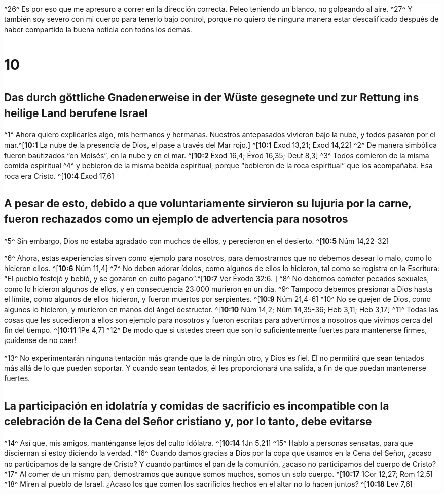 
^26^ Es por eso que me apresuro a correr en la dirección correcta. Peleo teniendo un blanco, no golpeando al aire. ^27^ Y también soy severo con mi cuerpo para tenerlo bajo control, porque no quiero de ninguna manera estar descalificado después de haber compartido la buena noticia con todos los demás. 

# 10 
## Das durch göttliche Gnadenerweise in der Wüste gesegnete und zur Rettung ins heilige Land berufene Israel
^1^ Ahora quiero explicarles algo, mis hermanos y hermanas. Nuestros antepasados vivieron bajo la nube, y todos pasaron por el mar.^[**10:1** La nube de la presencia de Dios, el pase a través del Mar rojo.] ^[**10:1** Éxod 13,21; Éxod 14,22] ^2^ De manera simbólica fueron bautizados “en Moisés”, en la nube y en el mar. ^[**10:2** Éxod 16,4; Éxod 16,35; Deut 8,3] ^3^ Todos comieron de la misma comida espiritual ^4^ y bebieron de la misma bebida espiritual, porque “bebieron de la roca espiritual” que los acompañaba. Esa roca era Cristo. ^[**10:4** Éxod 17,6] 
   

## A pesar de esto, debido a que voluntariamente sirvieron su lujuria por la carne, fueron rechazados como un ejemplo de advertencia para nosotros
^5^ Sin embargo, Dios no estaba agradado con muchos de ellos, y perecieron en el desierto. ^[**10:5** Núm 14,22-32] 


^6^ Ahora, estas experiencias sirven como ejemplo para nosotros, para demostrarnos que no debemos desear lo malo, como lo hicieron ellos. ^[**10:6** Núm 11,4] ^7^ No deben adorar ídolos, como algunos de ellos lo hicieron, tal como se registra en la Escritura: “El pueblo festejó y bebió, y se gozaron en culto pagano”.^[**10:7** Ver Éxodo 32:6. ] ^8^ No debemos cometer pecados sexuales, como lo hicieron algunos de ellos, y en consecuencia 23:000 murieron en un día. ^9^ Tampoco debemos presionar a Dios hasta el límite, como algunos de ellos hicieron, y fueron muertos por serpientes. ^[**10:9** Núm 21,4-6] ^10^ No se quejen de Dios, como algunos lo hicieron, y murieron en manos del ángel destructor. ^[**10:10** Núm 14,2; Núm 14,35-36; Heb 3,11; Heb 3,17] ^11^ Todas las cosas que les sucedieron a ellos son ejemplo para nosotros y fueron escritas para advertirnos a nosotros que vivimos cerca del fin del tiempo. ^[**10:11** 1Pe 4,7] ^12^ De modo que si ustedes creen que son lo suficientemente fuertes para mantenerse firmes, ¡cuídense de no caer! 
    

^13^ No experimentarán ninguna tentación más grande que la de ningún otro, y Dios es fiel. Él no permitirá que sean tentados más allá de lo que pueden soportar. Y cuando sean tentados, él les proporcionará una salida, a fin de que puedan mantenerse fuertes. 

## La participación en idolatría y comidas de sacrificio es incompatible con la celebración de la Cena del Señor cristiano y, por lo tanto, debe evitarse
^14^ Así que, mis amigos, manténganse lejos del culto idólatra. ^[**10:14** 1Jn 5,21] ^15^ Hablo a personas sensatas, para que disciernan si estoy diciendo la verdad. ^16^ Cuando damos gracias a Dios por la copa que usamos en la Cena del Señor, ¿acaso no participamos de la sangre de Cristo? Y cuando partimos el pan de la comunión, ¿acaso no participamos del cuerpo de Cristo? ^17^ Al comer de un mismo pan, demostramos que aunque somos muchos, somos un solo cuerpo. ^[**10:17** 1Cor 12,27; Rom 12,5] ^18^ Miren al pueblo de Israel. ¿Acaso los que comen los sacrificios hechos en el altar no lo hacen juntos? ^[**10:18** Lev 7,6] 
  